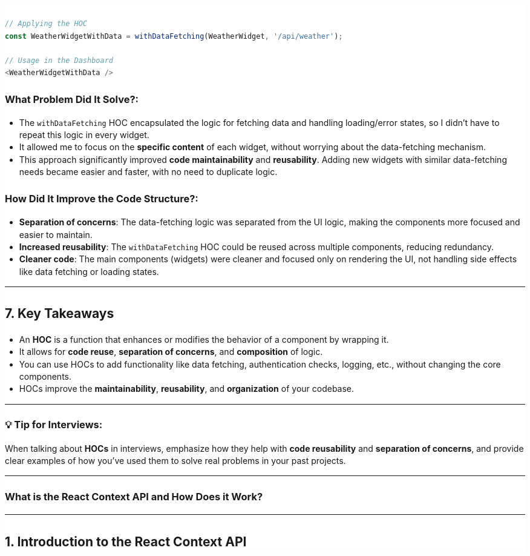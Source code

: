 ```javascript

// Applying the HOC
const WeatherWidgetWithData = withDataFetching(WeatherWidget, '/api/weather');

// Usage in the Dashboard
<WeatherWidgetWithData />
```

### **What Problem Did It Solve?**:
- The `withDataFetching` HOC encapsulated the logic for fetching data and handling loading/error states, so I didn’t have to repeat this logic in every widget.
- It allowed me to focus on the **specific content** of each widget, without worrying about the data-fetching mechanism.
- This approach significantly improved **code maintainability** and **reusability**. Adding new widgets with similar data-fetching needs became easier and faster, with no need to duplicate logic.

### **How Did It Improve the Code Structure?**:
- **Separation of concerns**: The data-fetching logic was separated from the UI logic, making the components more focused and easier to maintain.
- **Increased reusability**: The `withDataFetching` HOC could be reused across multiple components, reducing redundancy.
- **Cleaner code**: The main components (widgets) were cleaner and focused only on rendering the UI, not handling side effects like data fetching or loading states.

---

## **7. Key Takeaways**

- An **HOC** is a function that enhances or modifies the behavior of a component by wrapping it.
- It allows for **code reuse**, **separation of concerns**, and **composition** of logic.
- You can use HOCs to add functionality like data fetching, authentication checks, logging, etc., without changing the core components.
- HOCs improve the **maintainability**, **reusability**, and **organization** of your codebase.

---

### **💡 Tip for Interviews**:
When talking about **HOCs** in interviews, emphasize how they help with **code reusability** and **separation of concerns**, and provide clear examples of how you’ve used them to solve real problems in your past projects.

---





### **What is the React Context API and How Does it Work?**

---

## **1. Introduction to the React Context API**
